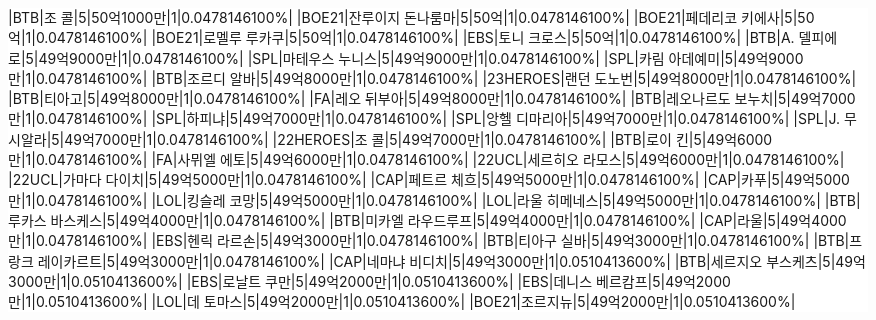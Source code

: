 |BTB|조 콜|5|50억1000만|1|0.0478146100%|
|BOE21|잔루이지 돈나룸마|5|50억|1|0.0478146100%|
|BOE21|페데리코 키에사|5|50억|1|0.0478146100%|
|BOE21|로멜루 루카쿠|5|50억|1|0.0478146100%|
|EBS|토니 크로스|5|50억|1|0.0478146100%|
|BTB|A. 델피에로|5|49억9000만|1|0.0478146100%|
|SPL|마테우스 누니스|5|49억9000만|1|0.0478146100%|
|SPL|카림 아데예미|5|49억9000만|1|0.0478146100%|
|BTB|조르디 알바|5|49억8000만|1|0.0478146100%|
|23HEROES|랜던 도노번|5|49억8000만|1|0.0478146100%|
|BTB|티아고|5|49억8000만|1|0.0478146100%|
|FA|레오 뒤부아|5|49억8000만|1|0.0478146100%|
|BTB|레오나르도 보누치|5|49억7000만|1|0.0478146100%|
|SPL|하피냐|5|49억7000만|1|0.0478146100%|
|SPL|앙헬 디마리아|5|49억7000만|1|0.0478146100%|
|SPL|J. 무시알라|5|49억7000만|1|0.0478146100%|
|22HEROES|조 콜|5|49억7000만|1|0.0478146100%|
|BTB|로이 킨|5|49억6000만|1|0.0478146100%|
|FA|사뮈엘 에토|5|49억6000만|1|0.0478146100%|
|22UCL|세르히오 라모스|5|49억6000만|1|0.0478146100%|
|22UCL|가마다 다이치|5|49억5000만|1|0.0478146100%|
|CAP|페트르 체흐|5|49억5000만|1|0.0478146100%|
|CAP|카푸|5|49억5000만|1|0.0478146100%|
|LOL|킹슬레 코망|5|49억5000만|1|0.0478146100%|
|LOL|라울 히메네스|5|49억5000만|1|0.0478146100%|
|BTB|루카스 바스케스|5|49억4000만|1|0.0478146100%|
|BTB|미카엘 라우드루프|5|49억4000만|1|0.0478146100%|
|CAP|라울|5|49억4000만|1|0.0478146100%|
|EBS|헨릭 라르손|5|49억3000만|1|0.0478146100%|
|BTB|티아구 실바|5|49억3000만|1|0.0478146100%|
|BTB|프랑크 레이카르트|5|49억3000만|1|0.0478146100%|
|CAP|네마냐 비디치|5|49억3000만|1|0.0510413600%|
|BTB|세르지오 부스케츠|5|49억3000만|1|0.0510413600%|
|EBS|로날트 쿠만|5|49억2000만|1|0.0510413600%|
|EBS|데니스 베르캄프|5|49억2000만|1|0.0510413600%|
|LOL|데 토마스|5|49억2000만|1|0.0510413600%|
|BOE21|조르지뉴|5|49억2000만|1|0.0510413600%|